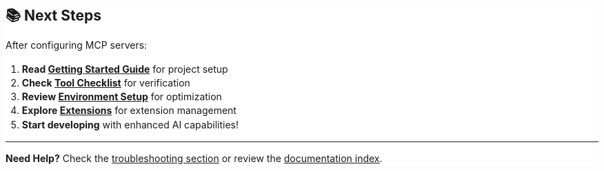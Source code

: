 ## 📚 Next Steps

After configuring MCP servers:

1. **Read [Getting Started Guide](./getting-started.md)** for project setup
2. **Check [Tool Checklist](./tool-checklist.md)** for verification
3. **Review [Environment Setup](./environment-setup.md)** for optimization
4. **Explore [Extensions](./extensions.md)** for extension management
5. **Start developing** with enhanced AI capabilities!

---

**Need Help?** Check the [troubleshooting section](#-troubleshooting) or review the [documentation index](./README.md).
